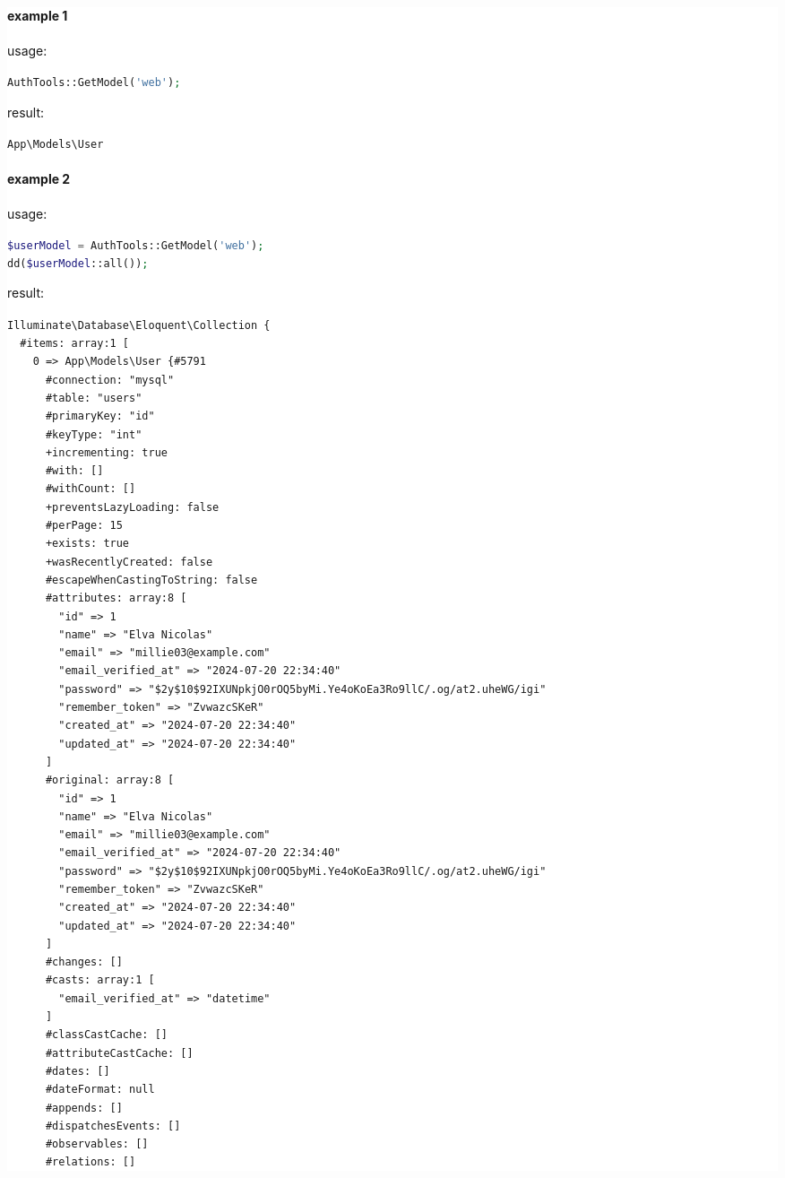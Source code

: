 #### example 1
usage:
```php
AuthTools::GetModel('web');
```
result:
```shell
App\Models\User
```
#### example 2
usage:
```php
$userModel = AuthTools::GetModel('web');
dd($userModel::all());
```
result:
```shell
Illuminate\Database\Eloquent\Collection {
  #items: array:1 [
    0 => App\Models\User {#5791
      #connection: "mysql"
      #table: "users"
      #primaryKey: "id"
      #keyType: "int"
      +incrementing: true
      #with: []
      #withCount: []
      +preventsLazyLoading: false
      #perPage: 15
      +exists: true
      +wasRecentlyCreated: false
      #escapeWhenCastingToString: false
      #attributes: array:8 [
        "id" => 1
        "name" => "Elva Nicolas"
        "email" => "millie03@example.com"
        "email_verified_at" => "2024-07-20 22:34:40"
        "password" => "$2y$10$92IXUNpkjO0rOQ5byMi.Ye4oKoEa3Ro9llC/.og/at2.uheWG/igi"
        "remember_token" => "ZvwazcSKeR"
        "created_at" => "2024-07-20 22:34:40"
        "updated_at" => "2024-07-20 22:34:40"
      ]
      #original: array:8 [
        "id" => 1
        "name" => "Elva Nicolas"
        "email" => "millie03@example.com"
        "email_verified_at" => "2024-07-20 22:34:40"
        "password" => "$2y$10$92IXUNpkjO0rOQ5byMi.Ye4oKoEa3Ro9llC/.og/at2.uheWG/igi"
        "remember_token" => "ZvwazcSKeR"
        "created_at" => "2024-07-20 22:34:40"
        "updated_at" => "2024-07-20 22:34:40"
      ]
      #changes: []
      #casts: array:1 [
        "email_verified_at" => "datetime"
      ]
      #classCastCache: []
      #attributeCastCache: []
      #dates: []
      #dateFormat: null
      #appends: []
      #dispatchesEvents: []
      #observables: []
      #relations: []
```